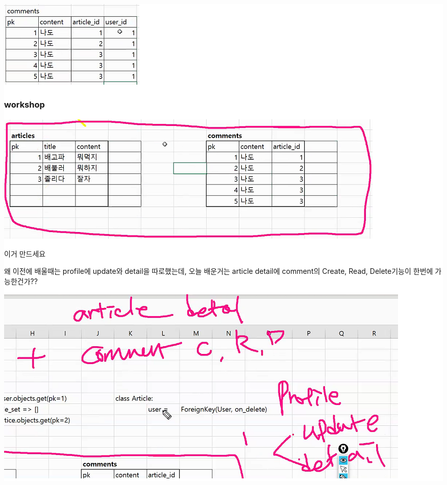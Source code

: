 ![image-20210324125446096](210324_django4주차_관계.assets/image-20210324125446096.png)

### workshop

![image-20210324125930261](210324_django4주차_관계.assets/image-20210324125930261.png)

이거 만드세요

왜 이전에 배울때는 profile에 update와 detail을 따로했는데, 오늘 배운거는 article detail에 comment의 Create, Read, Delete기능이 한번에 가능한건가??

![image-20210324130259684](210324_django4주차_관계.assets/image-20210324130259684.png)
